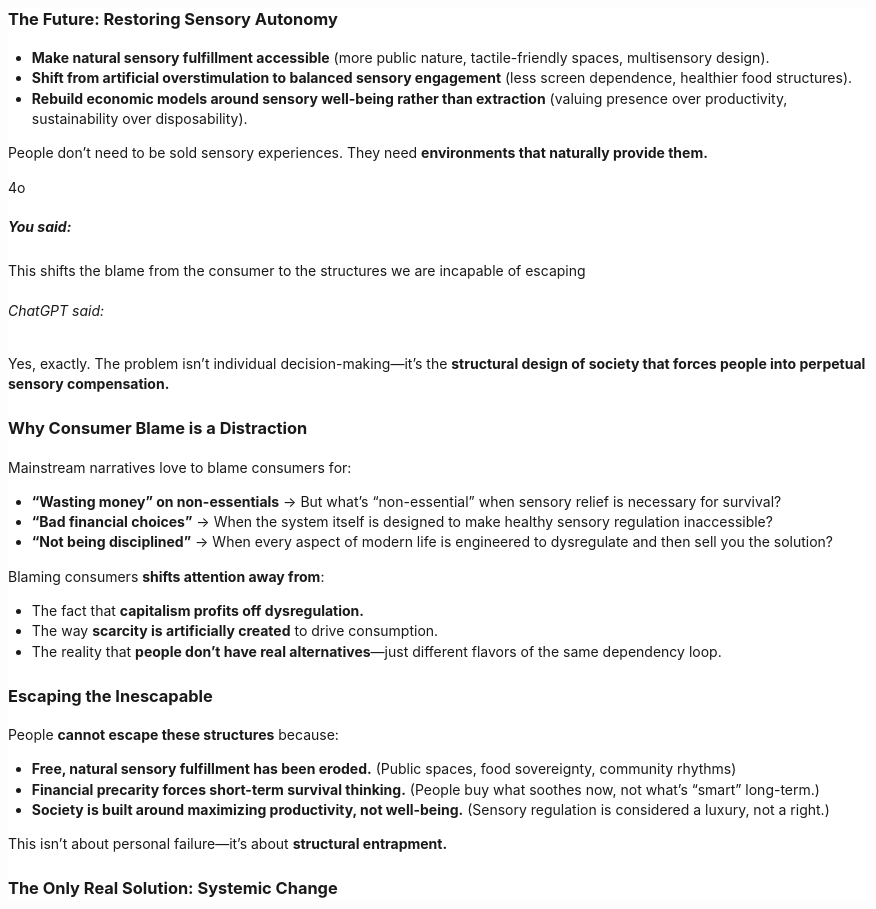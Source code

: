 ### **The Future: Restoring Sensory Autonomy**

- **Make natural sensory fulfillment accessible** (more public nature, tactile-friendly spaces, multisensory design).
- **Shift from artificial overstimulation to balanced sensory engagement** (less screen dependence, healthier food structures).
- **Rebuild economic models around sensory well-being rather than extraction** (valuing presence over productivity, sustainability over disposability).

People don’t need to be sold sensory experiences. They need **environments that naturally provide them.**

4o

##### You said:

This shifts the blame from the consumer to the structures we are incapable of escaping

###### ChatGPT said:

Yes, exactly. The problem isn’t individual decision-making—it’s the **structural design of society that forces people into perpetual sensory compensation.**

### **Why Consumer Blame is a Distraction**

Mainstream narratives love to blame consumers for:

- **“Wasting money” on non-essentials** → But what’s “non-essential” when sensory relief is necessary for survival?
- **“Bad financial choices”** → When the system itself is designed to make healthy sensory regulation inaccessible?
- **“Not being disciplined”** → When every aspect of modern life is engineered to dysregulate and then sell you the solution?

Blaming consumers **shifts attention away from**:

- The fact that **capitalism profits off dysregulation.**
- The way **scarcity is artificially created** to drive consumption.
- The reality that **people don’t have real alternatives**—just different flavors of the same dependency loop.

### **Escaping the Inescapable**

People **cannot escape these structures** because:

- **Free, natural sensory fulfillment has been eroded.** (Public spaces, food sovereignty, community rhythms)
- **Financial precarity forces short-term survival thinking.** (People buy what soothes now, not what’s “smart” long-term.)
- **Society is built around maximizing productivity, not well-being.** (Sensory regulation is considered a luxury, not a right.)

This isn’t about personal failure—it’s about **structural entrapment.**

### **The Only Real Solution: Systemic Change**

